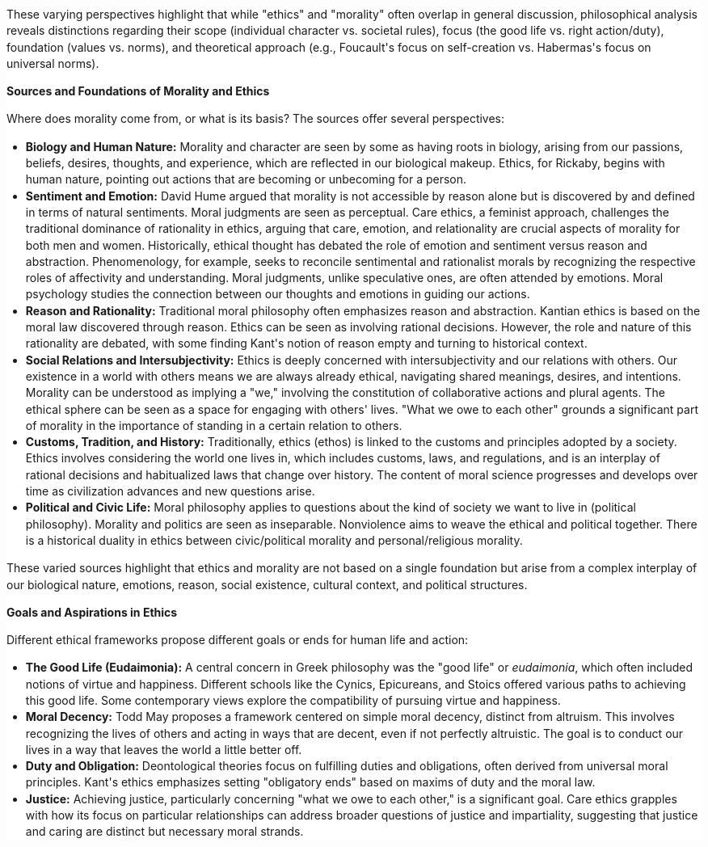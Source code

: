 These varying perspectives highlight that while "ethics" and "morality" often overlap in general discussion, philosophical analysis reveals distinctions regarding their scope (individual character vs. societal rules), focus (the good life vs. right action/duty), foundation (values vs. norms), and theoretical approach (e.g., Foucault's focus on self-creation vs. Habermas's focus on universal norms).

**Sources and Foundations of Morality and Ethics**

Where does morality come from, or what is its basis? The sources offer several perspectives:

- **Biology and Human Nature:** Morality and character are seen by some as having roots in biology, arising from our passions, beliefs, desires, thoughts, and experience, which are reflected in our biological makeup. Ethics, for Rickaby, begins with human nature, pointing out actions that are becoming or unbecoming for a person.
- **Sentiment and Emotion:** David Hume argued that morality is not accessible by reason alone but is discovered by and defined in terms of natural sentiments. Moral judgments are seen as perceptual. Care ethics, a feminist approach, challenges the traditional dominance of rationality in ethics, arguing that care, emotion, and relationality are crucial aspects of morality for both men and women. Historically, ethical thought has debated the role of emotion and sentiment versus reason and abstraction. Phenomenology, for example, seeks to reconcile sentimental and rationalist morals by recognizing the respective roles of affectivity and understanding. Moral judgments, unlike speculative ones, are often attended by emotions. Moral psychology studies the connection between our thoughts and emotions in guiding our actions.
- **Reason and Rationality:** Traditional moral philosophy often emphasizes reason and abstraction. Kantian ethics is based on the moral law discovered through reason. Ethics can be seen as involving rational decisions. However, the role and nature of this rationality are debated, with some finding Kant's notion of reason empty and turning to historical context.
- **Social Relations and Intersubjectivity:** Ethics is deeply concerned with intersubjectivity and our relations with others. Our existence in a world with others means we are always already ethical, navigating shared meanings, desires, and intentions. Morality can be understood as implying a "we," involving the constitution of collaborative actions and plural agents. The ethical sphere can be seen as a space for engaging with others' lives. "What we owe to each other" grounds a significant part of morality in the importance of standing in a certain relation to others.
- **Customs, Tradition, and History:** Traditionally, ethics (ethos) is linked to the customs and principles adopted by a society. Ethics involves considering the world one lives in, which includes customs, laws, and regulations, and is an interplay of rational decisions and habitualized laws that change over history. The content of moral science progresses and develops over time as civilization advances and new questions arise.
- **Political and Civic Life:** Moral philosophy applies to questions about the kind of society we want to live in (political philosophy). Morality and politics are seen as inseparable. Nonviolence aims to weave the ethical and political together. There is a historical duality in ethics between civic/political morality and personal/religious morality.

These varied sources highlight that ethics and morality are not based on a single foundation but arise from a complex interplay of our biological nature, emotions, reason, social existence, cultural context, and political structures.

**Goals and Aspirations in Ethics**

Different ethical frameworks propose different goals or ends for human life and action:

- **The Good Life (Eudaimonia):** A central concern in Greek philosophy was the "good life" or _eudaimonia_, which often included notions of virtue and happiness. Different schools like the Cynics, Epicureans, and Stoics offered various paths to achieving this good life. Some contemporary views explore the compatibility of pursuing virtue and happiness.
- **Moral Decency:** Todd May proposes a framework centered on simple moral decency, distinct from altruism. This involves recognizing the lives of others and acting in ways that are decent, even if not perfectly altruistic. The goal is to conduct our lives in a way that leaves the world a little better off.
- **Duty and Obligation:** Deontological theories focus on fulfilling duties and obligations, often derived from universal moral principles. Kant's ethics emphasizes setting "obligatory ends" based on maxims of duty and the moral law.
- **Justice:** Achieving justice, particularly concerning "what we owe to each other," is a significant goal. Care ethics grapples with how its focus on particular relationships can address broader questions of justice and impartiality, suggesting that justice and caring are distinct but necessary moral strands.